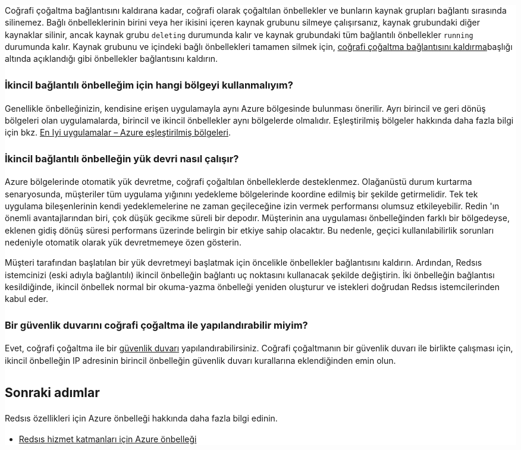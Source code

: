 Coğrafi çoğaltma bağlantısını kaldırana kadar, coğrafi olarak çoğaltılan önbellekler ve bunların kaynak grupları bağlantı sırasında silinemez. Bağlı önbelleklerinin birini veya her ikisini içeren kaynak grubunu silmeye çalışırsanız, kaynak grubundaki diğer kaynaklar silinir, ancak kaynak grubu `deleting` durumunda kalır ve kaynak grubundaki tüm bağlantılı önbellekler `running` durumunda kalır. Kaynak grubunu ve içindeki bağlı önbellekleri tamamen silmek için, [coğrafi çoğaltma bağlantısını kaldırma](#remove-a-geo-replication-link)başlığı altında açıklandığı gibi önbellekler bağlantısını kaldırın.

### <a name="what-region-should-i-use-for-my-secondary-linked-cache"></a>İkincil bağlantılı önbelleğim için hangi bölgeyi kullanmalıyım?

Genellikle önbelleğinizin, kendisine erişen uygulamayla aynı Azure bölgesinde bulunması önerilir. Ayrı birincil ve geri dönüş bölgeleri olan uygulamalarda, birincil ve ikincil önbellekler aynı bölgelerde olmalıdır. Eşleştirilmiş bölgeler hakkında daha fazla bilgi için bkz. [En Iyi uygulamalar – Azure eşleştirilmiş bölgeleri](../best-practices-availability-paired-regions.md).

### <a name="how-does-failing-over-to-the-secondary-linked-cache-work"></a>İkincil bağlantılı önbelleğin yük devri nasıl çalışır?

Azure bölgelerinde otomatik yük devretme, coğrafi çoğaltılan önbelleklerde desteklenmez. Olağanüstü durum kurtarma senaryosunda, müşteriler tüm uygulama yığınını yedekleme bölgelerinde koordine edilmiş bir şekilde getirmelidir. Tek tek uygulama bileşenlerinin kendi yedeklemelerine ne zaman geçileceğine izin vermek performansı olumsuz etkileyebilir. Redin 'ın önemli avantajlarından biri, çok düşük gecikme süreli bir depodır. Müşterinin ana uygulaması önbelleğinden farklı bir bölgedeyse, eklenen gidiş dönüş süresi performans üzerinde belirgin bir etkiye sahip olacaktır. Bu nedenle, geçici kullanılabilirlik sorunları nedeniyle otomatik olarak yük devretmemeye özen gösterin.

Müşteri tarafından başlatılan bir yük devretmeyi başlatmak için öncelikle önbellekler bağlantısını kaldırın. Ardından, Redsıs istemcinizi (eski adıyla bağlantılı) ikincil önbelleğin bağlantı uç noktasını kullanacak şekilde değiştirin. İki önbelleğin bağlantısı kesildiğinde, ikincil önbellek normal bir okuma-yazma önbelleği yeniden oluşturur ve istekleri doğrudan Redsıs istemcilerinden kabul eder.

### <a name="can-i-configure-a-firewall-with-geo-replication"></a>Bir güvenlik duvarını coğrafi çoğaltma ile yapılandırabilir miyim?

Evet, coğrafi çoğaltma ile bir [güvenlik duvarı](./cache-configure.md#firewall) yapılandırabilirsiniz. Coğrafi çoğaltmanın bir güvenlik duvarı ile birlikte çalışması için, ikincil önbelleğin IP adresinin birincil önbelleğin güvenlik duvarı kurallarına eklendiğinden emin olun.

## <a name="next-steps"></a>Sonraki adımlar

Redsıs özellikleri için Azure önbelleği hakkında daha fazla bilgi edinin.

* [Redsıs hizmet katmanları için Azure önbelleği](cache-overview.md#service-tiers)